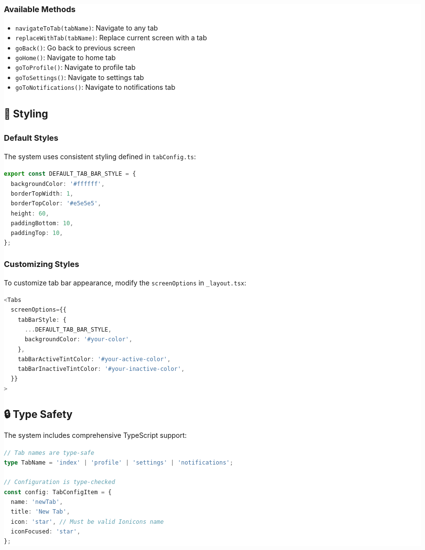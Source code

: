 ### Available Methods

- `navigateToTab(tabName)`: Navigate to any tab
- `replaceWithTab(tabName)`: Replace current screen with a tab
- `goBack()`: Go back to previous screen
- `goHome()`: Navigate to home tab
- `goToProfile()`: Navigate to profile tab
- `goToSettings()`: Navigate to settings tab
- `goToNotifications()`: Navigate to notifications tab

## 🎨 Styling

### Default Styles

The system uses consistent styling defined in `tabConfig.ts`:

```typescript
export const DEFAULT_TAB_BAR_STYLE = {
  backgroundColor: '#ffffff',
  borderTopWidth: 1,
  borderTopColor: '#e5e5e5',
  height: 60,
  paddingBottom: 10,
  paddingTop: 10,
};
```

### Customizing Styles

To customize tab bar appearance, modify the `screenOptions` in `_layout.tsx`:

```typescript
<Tabs
  screenOptions={{
    tabBarStyle: {
      ...DEFAULT_TAB_BAR_STYLE,
      backgroundColor: '#your-color',
    },
    tabBarActiveTintColor: '#your-active-color',
    tabBarInactiveTintColor: '#your-inactive-color',
  }}
>
```

## 🔒 Type Safety

The system includes comprehensive TypeScript support:

```typescript
// Tab names are type-safe
type TabName = 'index' | 'profile' | 'settings' | 'notifications';

// Configuration is type-checked
const config: TabConfigItem = {
  name: 'newTab',
  title: 'New Tab',
  icon: 'star', // Must be valid Ionicons name
  iconFocused: 'star',
};
```
